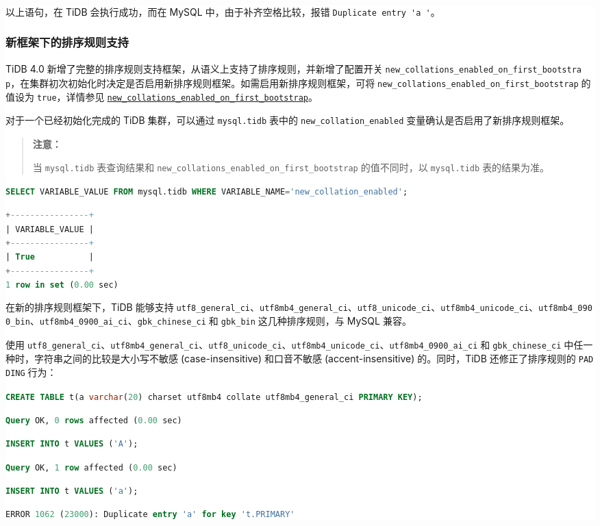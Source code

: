 以上语句，在 TiDB 会执行成功，而在 MySQL 中，由于补齐空格比较，报错 `Duplicate entry 'a '`。

### 新框架下的排序规则支持

TiDB 4.0 新增了完整的排序规则支持框架，从语义上支持了排序规则，并新增了配置开关 `new_collations_enabled_on_first_bootstrap`，在集群初次初始化时决定是否启用新排序规则框架。如需启用新排序规则框架，可将 `new_collations_enabled_on_first_bootstrap` 的值设为 `true`，详情参见 [`new_collations_enabled_on_first_bootstrap`](/tidb-configuration-file.md#new_collations_enabled_on_first_bootstrap)。

对于一个已经初始化完成的 TiDB 集群，可以通过 `mysql.tidb` 表中的 `new_collation_enabled` 变量确认是否启用了新排序规则框架。

> **注意：**
>
> 当 `mysql.tidb` 表查询结果和 `new_collations_enabled_on_first_bootstrap` 的值不同时，以 `mysql.tidb` 表的结果为准。


```sql
SELECT VARIABLE_VALUE FROM mysql.tidb WHERE VARIABLE_NAME='new_collation_enabled';
```

```sql
+----------------+
| VARIABLE_VALUE |
+----------------+
| True           |
+----------------+
1 row in set (0.00 sec)
```

在新的排序规则框架下，TiDB 能够支持 `utf8_general_ci`、`utf8mb4_general_ci`、`utf8_unicode_ci`、`utf8mb4_unicode_ci`、`utf8mb4_0900_bin`、`utf8mb4_0900_ai_ci`、`gbk_chinese_ci` 和 `gbk_bin` 这几种排序规则，与 MySQL 兼容。

使用 `utf8_general_ci`、`utf8mb4_general_ci`、`utf8_unicode_ci`、`utf8mb4_unicode_ci`、`utf8mb4_0900_ai_ci` 和 `gbk_chinese_ci` 中任一种时，字符串之间的比较是大小写不敏感 (case-insensitive) 和口音不敏感 (accent-insensitive) 的。同时，TiDB 还修正了排序规则的 `PADDING` 行为：


```sql
CREATE TABLE t(a varchar(20) charset utf8mb4 collate utf8mb4_general_ci PRIMARY KEY);
```

```sql
Query OK, 0 rows affected (0.00 sec)
```

```sql
INSERT INTO t VALUES ('A');
```

```sql
Query OK, 1 row affected (0.00 sec)
```

```sql
INSERT INTO t VALUES ('a');
```

```sql
ERROR 1062 (23000): Duplicate entry 'a' for key 't.PRIMARY'
```
